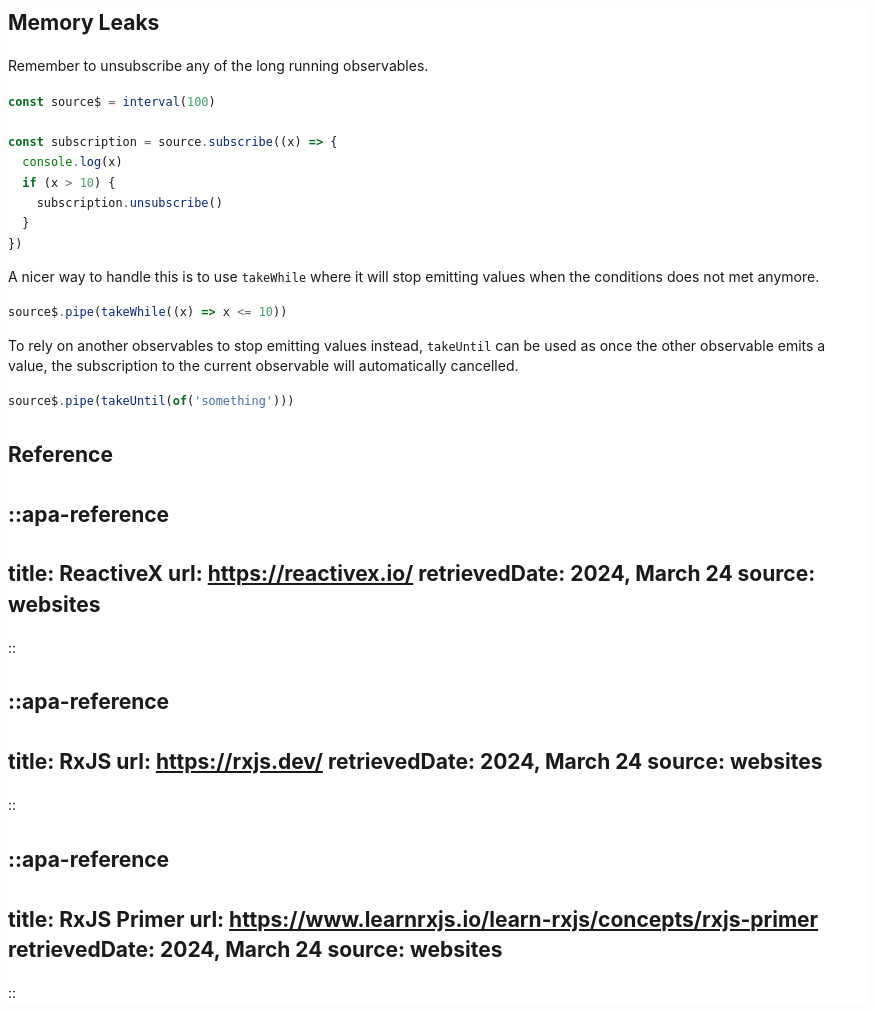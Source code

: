 ## Memory Leaks

Remember to unsubscribe any of the long running observables.

```ts
const source$ = interval(100)

const subscription = source.subscribe((x) => {
  console.log(x)
  if (x > 10) {
    subscription.unsubscribe()
  }
})
```

A nicer way to handle this is to use `takeWhile` where it will stop emitting values when the conditions does not met anymore.

```ts
source$.pipe(takeWhile((x) => x <= 10))
```

To rely on another observables to stop emitting values instead, `takeUntil` can be used as once the other observable emits a value, the subscription to the current observable will automatically cancelled.

```ts
source$.pipe(takeUntil(of('something')))
```

## Reference

::apa-reference
---
title: ReactiveX
url: https://reactivex.io/
retrievedDate: 2024, March 24
source: websites
---
::

::apa-reference
---
title: RxJS
url: https://rxjs.dev/ 
retrievedDate: 2024, March 24
source: websites
---
::

::apa-reference
---
title: RxJS Primer
url: https://www.learnrxjs.io/learn-rxjs/concepts/rxjs-primer
retrievedDate: 2024, March 24
source: websites
---
::
